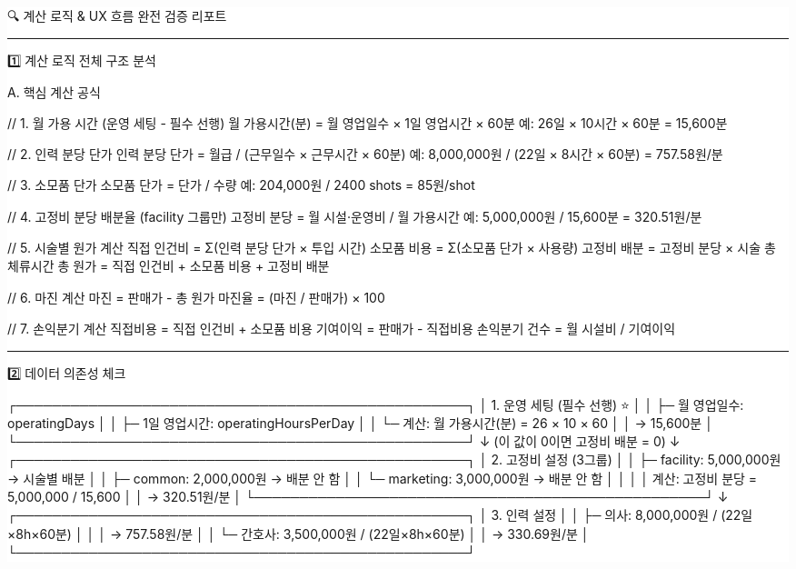  🔍 계산 로직 & UX 흐름 완전 검증 리포트

  ---
  1️⃣ 계산 로직 전체 구조 분석

  A. 핵심 계산 공식

  // 1. 월 가용 시간 (운영 세팅 - 필수 선행)
  월 가용시간(분) = 월 영업일수 × 1일 영업시간 × 60분
  예: 26일 × 10시간 × 60분 = 15,600분

  // 2. 인력 분당 단가
  인력 분당 단가 = 월급 / (근무일수 × 근무시간 × 60분)
  예: 8,000,000원 / (22일 × 8시간 × 60분) = 757.58원/분

  // 3. 소모품 단가
  소모품 단가 = 단가 / 수량
  예: 204,000원 / 2400 shots = 85원/shot

  // 4. 고정비 분당 배분율 (facility 그룹만)
  고정비 분당 = 월 시설·운영비 / 월 가용시간
  예: 5,000,000원 / 15,600분 = 320.51원/분

  // 5. 시술별 원가 계산
  직접 인건비 = Σ(인력 분당 단가 × 투입 시간)
  소모품 비용 = Σ(소모품 단가 × 사용량)
  고정비 배분 = 고정비 분당 × 시술 총 체류시간
  총 원가 = 직접 인건비 + 소모품 비용 + 고정비 배분

  // 6. 마진 계산
  마진 = 판매가 - 총 원가
  마진율 = (마진 / 판매가) × 100

  // 7. 손익분기 계산
  직접비용 = 직접 인건비 + 소모품 비용
  기여이익 = 판매가 - 직접비용
  손익분기 건수 = 월 시설비 / 기여이익

  ---
  2️⃣ 데이터 의존성 체크

  ┌──────────────────────────────────────────────────┐
  │  1. 운영 세팅 (필수 선행) ⭐                      │
  │  ├─ 월 영업일수: operatingDays                  │
  │  ├─ 1일 영업시간: operatingHoursPerDay           │
  │  └─ 계산: 월 가용시간(분) = 26 × 10 × 60        │
  │      → 15,600분                                 │
  └──────────────────────────────────────────────────┘
                      ↓
           (이 값이 0이면 고정비 배분 = 0)
                      ↓
  ┌──────────────────────────────────────────────────┐
  │  2. 고정비 설정 (3그룹)                          │
  │  ├─ facility: 5,000,000원 → 시술별 배분        │
  │  ├─ common: 2,000,000원 → 배분 안 함           │
  │  └─ marketing: 3,000,000원 → 배분 안 함        │
  │                                                 │
  │  계산: 고정비 분당 = 5,000,000 / 15,600         │
  │        → 320.51원/분                            │
  └──────────────────────────────────────────────────┘
                      ↓
  ┌──────────────────────────────────────────────────┐
  │  3. 인력 설정                                    │
  │  ├─ 의사: 8,000,000원 / (22일×8h×60분)         │
  │  │   → 757.58원/분                             │
  │  └─ 간호사: 3,500,000원 / (22일×8h×60분)       │
  │      → 330.69원/분                             │
  └──────────────────────────────────────────────────┘